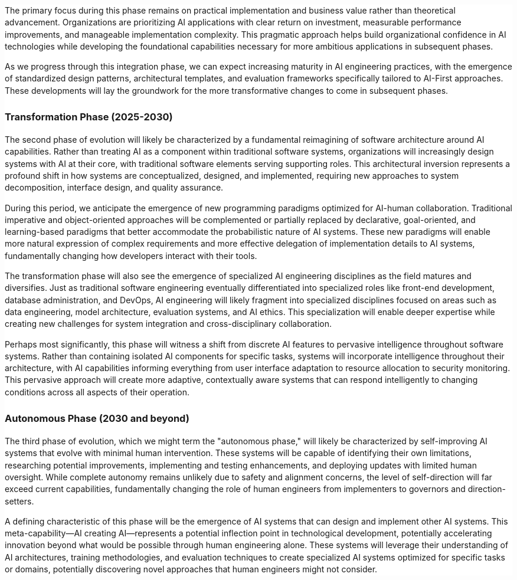 The primary focus during this phase remains on practical implementation and business value rather than theoretical advancement. Organizations are prioritizing AI applications with clear return on investment, measurable performance improvements, and manageable implementation complexity. This pragmatic approach helps build organizational confidence in AI technologies while developing the foundational capabilities necessary for more ambitious applications in subsequent phases.

As we progress through this integration phase, we can expect increasing maturity in AI engineering practices, with the emergence of standardized design patterns, architectural templates, and evaluation frameworks specifically tailored to AI-First approaches. These developments will lay the groundwork for the more transformative changes to come in subsequent phases.

### Transformation Phase (2025-2030)

The second phase of evolution will likely be characterized by a fundamental reimagining of software architecture around AI capabilities. Rather than treating AI as a component within traditional software systems, organizations will increasingly design systems with AI at their core, with traditional software elements serving supporting roles. This architectural inversion represents a profound shift in how systems are conceptualized, designed, and implemented, requiring new approaches to system decomposition, interface design, and quality assurance.

During this period, we anticipate the emergence of new programming paradigms optimized for AI-human collaboration. Traditional imperative and object-oriented approaches will be complemented or partially replaced by declarative, goal-oriented, and learning-based paradigms that better accommodate the probabilistic nature of AI systems. These new paradigms will enable more natural expression of complex requirements and more effective delegation of implementation details to AI systems, fundamentally changing how developers interact with their tools.

The transformation phase will also see the emergence of specialized AI engineering disciplines as the field matures and diversifies. Just as traditional software engineering eventually differentiated into specialized roles like front-end development, database administration, and DevOps, AI engineering will likely fragment into specialized disciplines focused on areas such as data engineering, model architecture, evaluation systems, and AI ethics. This specialization will enable deeper expertise while creating new challenges for system integration and cross-disciplinary collaboration.

Perhaps most significantly, this phase will witness a shift from discrete AI features to pervasive intelligence throughout software systems. Rather than containing isolated AI components for specific tasks, systems will incorporate intelligence throughout their architecture, with AI capabilities informing everything from user interface adaptation to resource allocation to security monitoring. This pervasive approach will create more adaptive, contextually aware systems that can respond intelligently to changing conditions across all aspects of their operation.

### Autonomous Phase (2030 and beyond)

The third phase of evolution, which we might term the "autonomous phase," will likely be characterized by self-improving AI systems that evolve with minimal human intervention. These systems will be capable of identifying their own limitations, researching potential improvements, implementing and testing enhancements, and deploying updates with limited human oversight. While complete autonomy remains unlikely due to safety and alignment concerns, the level of self-direction will far exceed current capabilities, fundamentally changing the role of human engineers from implementers to governors and direction-setters.

A defining characteristic of this phase will be the emergence of AI systems that can design and implement other AI systems. This meta-capability—AI creating AI—represents a potential inflection point in technological development, potentially accelerating innovation beyond what would be possible through human engineering alone. These systems will leverage their understanding of AI architectures, training methodologies, and evaluation techniques to create specialized AI systems optimized for specific tasks or domains, potentially discovering novel approaches that human engineers might not consider.
